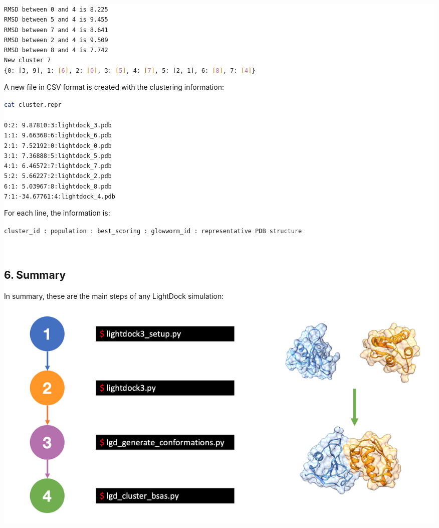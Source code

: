 ```bash
RMSD between 0 and 4 is 8.225
RMSD between 5 and 4 is 9.455
RMSD between 7 and 4 is 8.641
RMSD between 2 and 4 is 9.509
RMSD between 8 and 4 is 7.742
New cluster 7
{0: [3, 9], 1: [6], 2: [0], 3: [5], 4: [7], 5: [2, 1], 6: [8], 7: [4]}
```

A new file in CSV format is created with the clustering information:

```bash
cat cluster.repr

0:2: 9.87810:3:lightdock_3.pdb
1:1: 9.66368:6:lightdock_6.pdb
2:1: 7.52192:0:lightdock_0.pdb
3:1: 7.36888:5:lightdock_5.pdb
4:1: 6.46572:7:lightdock_7.pdb
5:2: 5.66227:2:lightdock_2.pdb
6:1: 5.03967:8:lightdock_8.pdb
7:1:-34.67761:4:lightdock_4.pdb
```

For each line, the information is:

```bash
cluster_id : population : best_scoring : glowworm_id : representative PDB structure
```

<br>

## 6. Summary

In summary, these are the main steps of any LightDock simulation:

<p align="center">
    <img src="/tutorials/0.9.3/basics/images/summary.png">
</p>
